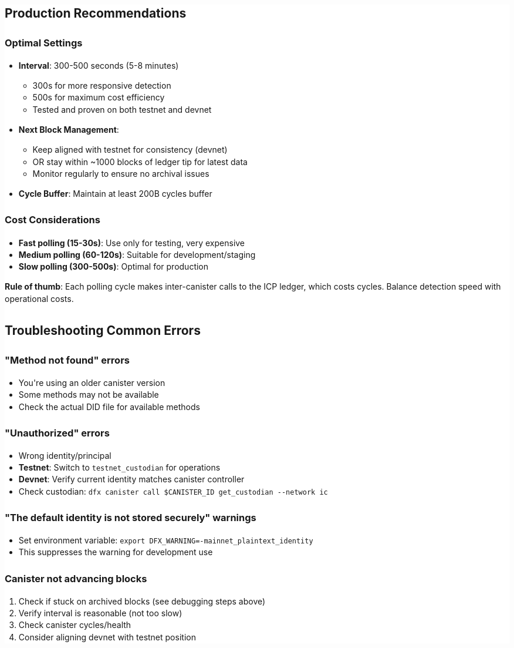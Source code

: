 ## Production Recommendations

### Optimal Settings

- **Interval**: 300-500 seconds (5-8 minutes)

  - 300s for more responsive detection
  - 500s for maximum cost efficiency
  - Tested and proven on both testnet and devnet

- **Next Block Management**:

  - Keep aligned with testnet for consistency (devnet)
  - OR stay within ~1000 blocks of ledger tip for latest data
  - Monitor regularly to ensure no archival issues

- **Cycle Buffer**: Maintain at least 200B cycles buffer

### Cost Considerations

- **Fast polling (15-30s)**: Use only for testing, very expensive
- **Medium polling (60-120s)**: Suitable for development/staging
- **Slow polling (300-500s)**: Optimal for production

**Rule of thumb**: Each polling cycle makes inter-canister calls to the ICP ledger, which costs cycles. Balance detection speed with operational costs.

## Troubleshooting Common Errors

### "Method not found" errors

- You're using an older canister version
- Some methods may not be available
- Check the actual DID file for available methods

### "Unauthorized" errors

- Wrong identity/principal
- **Testnet**: Switch to `testnet_custodian` for operations
- **Devnet**: Verify current identity matches canister controller
- Check custodian: `dfx canister call $CANISTER_ID get_custodian --network ic`

### "The default identity is not stored securely" warnings

- Set environment variable: `export DFX_WARNING=-mainnet_plaintext_identity`
- This suppresses the warning for development use

### Canister not advancing blocks

1. Check if stuck on archived blocks (see debugging steps above)
2. Verify interval is reasonable (not too slow)
3. Check canister cycles/health
4. Consider aligning devnet with testnet position
